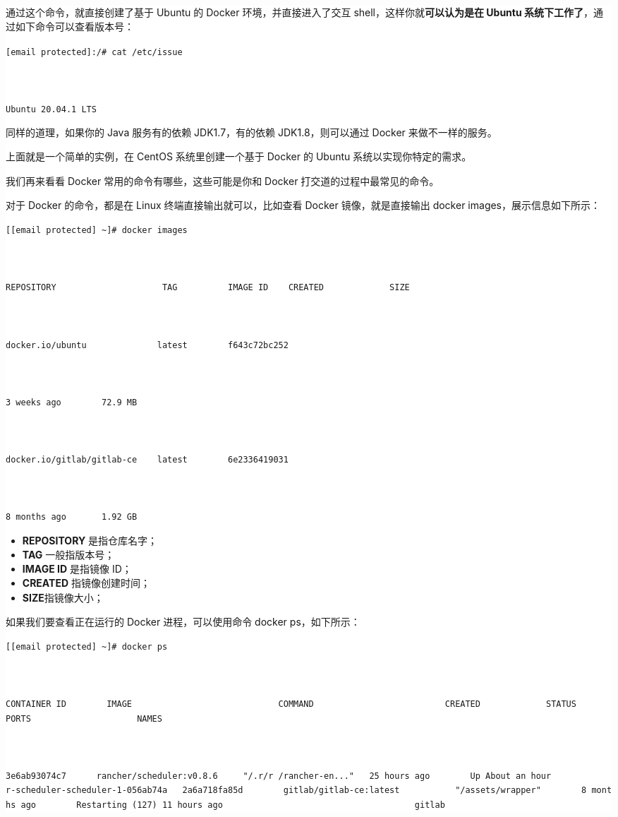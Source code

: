 通过这个命令，就直接创建了基于 Ubuntu 的 Docker 环境，并直接进入了交互 shell，这样你就**可以认为是在 Ubuntu 系统下工作了**，通过如下命令可以查看版本号：

```
[email protected]:/# cat /etc/issue



Ubuntu 20.04.1 LTS

```

同样的道理，如果你的 Java 服务有的依赖 JDK1.7，有的依赖 JDK1.8，则可以通过 Docker 来做不一样的服务。

上面就是一个简单的实例，在 CentOS 系统里创建一个基于 Docker 的 Ubuntu 系统以实现你特定的需求。

我们再来看看 Docker 常用的命令有哪些，这些可能是你和 Docker 打交道的过程中最常见的命令。

对于 Docker 的命令，都是在 Linux 终端直接输出就可以，比如查看 Docker 镜像，就是直接输出 docker images，展示信息如下所示：

```
[[email protected] ~]# docker images



REPOSITORY                     TAG          IMAGE ID    CREATED             SIZE



docker.io/ubuntu              latest        f643c72bc252



3 weeks ago        72.9 MB



docker.io/gitlab/gitlab-ce    latest        6e2336419031



8 months ago       1.92 GB

```

* **REPOSITORY** 是指仓库名字；
* **TAG** 一般指版本号；
* **IMAGE ID** 是指镜像 ID；
* **CREATED** 指镜像创建时间；
* **SIZE**指镜像大小；

如果我们要查看正在运行的 Docker 进程，可以使用命令 docker ps，如下所示：

```
[[email protected] ~]# docker ps



CONTAINER ID        IMAGE                             COMMAND                          CREATED             STATUS                          PORTS                     NAMES



3e6ab93074c7      rancher/scheduler:v0.8.6     "/.r/r /rancher-en..."   25 hours ago        Up About an hour                                                   r-scheduler-scheduler-1-056ab74a   2a6a718fa85d        gitlab/gitlab-ce:latest           "/assets/wrapper"        8 months ago        Restarting (127) 11 hours ago                                      gitlab

```
